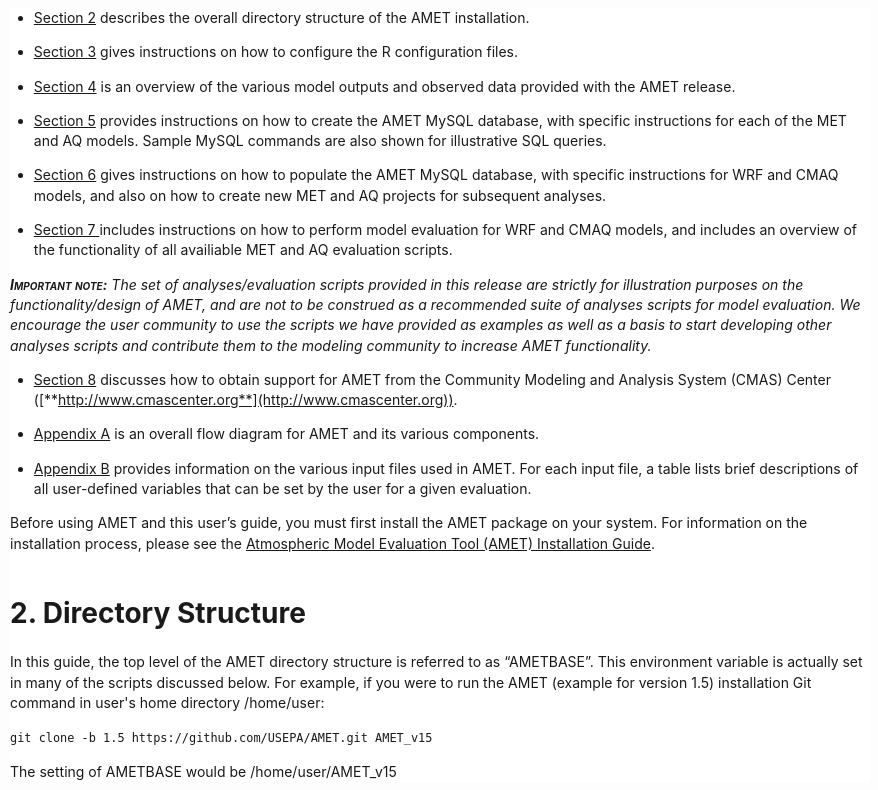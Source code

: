 -   [Section 2](#Directory_Structure) describes the overall directory structure of the AMET installation.

-   [Section 3](#Configuration) gives instructions on how to configure the R configuration files.

-   [Section 4](#Datasets) is an overview of the various model outputs and observed data
    provided with the AMET release.

-   [Section 5](#Database_Setup) provides instructions on how to create the AMET MySQL database, with
    specific instructions for each of the MET and AQ models. Sample MySQL commands
    are also shown for illustrative SQL queries.

-   [Section 6](#Project_Creation) gives instructions on how to populate the AMET MySQL database, with
    specific instructions for WRF and CMAQ models, and also on how to
    create new MET and AQ projects for subsequent analyses.

-   [Section 7 ](#Analysis) includes instructions on how to perform model evaluation for
    WRF and CMAQ models, and includes an overview of the functionality of all availiable MET
    and AQ evaluation scripts.

***<span style="font-variant:small-caps;">Important note</span>:*** *The set of
analyses/evaluation scripts provided in this release are strictly for illustration
purposes on the functionality/design of AMET, and are not to be construed as a
recommended suite of analyses scripts for model evaluation. We encourage the user
community to use the scripts we have provided as examples as well as a basis to
start developing other analyses scripts and contribute them to the modeling
community to increase AMET functionality.*

-   [Section 8](#CMAS_Support) discusses how to obtain support for AMET from the Community Modeling
    and Analysis System (CMAS) Center ([**http://www.cmascenter.org**](http://www.cmascenter.org)).

-   [Appendix A](#Appendix_A) is an overall flow diagram for AMET and its various components.

-   [Appendix B](#Appendix_B) provides information on the various input files used in AMET. For each
    input file, a table lists brief descriptions of all user-defined variables that can
    be set by the user for a given evaluation.

Before using AMET and this user’s guide, you must first install the AMET package on your
system. For information on the installation process, please see the [Atmospheric Model Evaluation Tool (AMET) Installation Guide](https://github.com/USEPA/AMET/blob/1.4b/docs/AMET_Install_Guide_v14b.md).

<a id="Directory_Structure"></a>
2. Directory Structure
===================

In this guide, the top level of the AMET directory structure is referred to
as “AMETBASE”. This environment variable is actually set in many of the
scripts discussed below. For example, if you were to run the AMET (example for version 1.5) installation Git command in user's home directory /home/user:

```
git clone -b 1.5 https://github.com/USEPA/AMET.git AMET_v15

```
The setting of AMETBASE would be /home/user/AMET_v15

